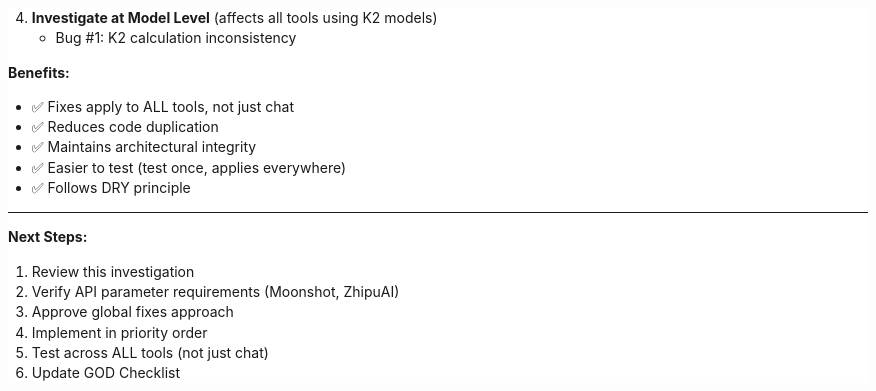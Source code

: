 4. **Investigate at Model Level** (affects all tools using K2 models)
   - Bug #1: K2 calculation inconsistency

**Benefits:**
- ✅ Fixes apply to ALL tools, not just chat
- ✅ Reduces code duplication
- ✅ Maintains architectural integrity
- ✅ Easier to test (test once, applies everywhere)
- ✅ Follows DRY principle

---

**Next Steps:**
1. Review this investigation
2. Verify API parameter requirements (Moonshot, ZhipuAI)
3. Approve global fixes approach
4. Implement in priority order
5. Test across ALL tools (not just chat)
6. Update GOD Checklist

